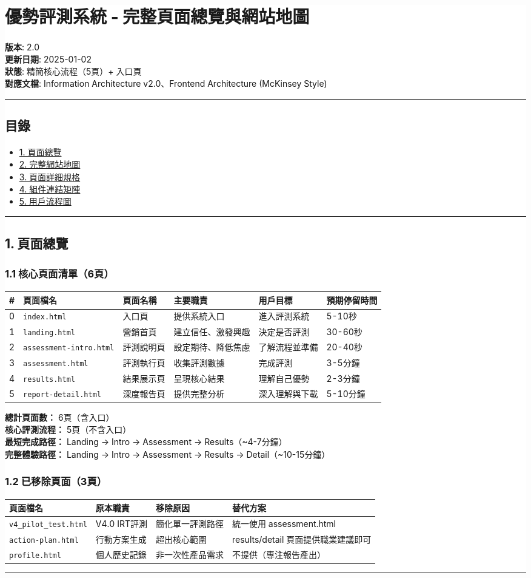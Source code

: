 # 優勢評測系統 - 完整頁面總覽與網站地圖

**版本**: 2.0  
**更新日期**: 2025-01-02  
**狀態**: 精簡核心流程（5頁）+ 入口頁  
**對應文檔**: Information Architecture v2.0、Frontend Architecture (McKinsey Style)

---

## 目錄

- [1. 頁面總覽](#1-頁面總覽)
- [2. 完整網站地圖](#2-完整網站地圖)
- [3. 頁面詳細規格](#3-頁面詳細規格)
- [4. 組件連結矩陣](#4-組件連結矩陣)
- [5. 用戶流程圖](#5-用戶流程圖)

---

## 1. 頁面總覽

### 1.1 核心頁面清單（6頁）

| # | 頁面檔名 | 頁面名稱 | 主要職責 | 用戶目標 | 預期停留時間 |
|:--|:---------|:---------|:---------|:---------|:-------------|
| 0 | `index.html` | 入口頁 | 提供系統入口 | 進入評測系統 | 5-10秒 |
| 1 | `landing.html` | 營銷首頁 | 建立信任、激發興趣 | 決定是否評測 | 30-60秒 |
| 2 | `assessment-intro.html` | 評測說明頁 | 設定期待、降低焦慮 | 了解流程並準備 | 20-40秒 |
| 3 | `assessment.html` | 評測執行頁 | 收集評測數據 | 完成評測 | 3-5分鐘 |
| 4 | `results.html` | 結果展示頁 | 呈現核心結果 | 理解自己優勢 | 2-3分鐘 |
| 5 | `report-detail.html` | 深度報告頁 | 提供完整分析 | 深入理解與下載 | 5-10分鐘 |

**總計頁面數：** 6頁（含入口）  
**核心評測流程：** 5頁（不含入口）  
**最短完成路徑：** Landing → Intro → Assessment → Results（~4-7分鐘）  
**完整體驗路徑：** Landing → Intro → Assessment → Results → Detail（~10-15分鐘）

### 1.2 已移除頁面（3頁）

| 頁面檔名 | 原本職責 | 移除原因 | 替代方案 |
|:---------|:---------|:---------|:---------|
| `v4_pilot_test.html` | V4.0 IRT評測 | 簡化單一評測路徑 | 統一使用 assessment.html |
| `action-plan.html` | 行動方案生成 | 超出核心範圍 | results/detail 頁面提供職業建議即可 |
| `profile.html` | 個人歷史記錄 | 非一次性產品需求 | 不提供（專注報告產出） |

---